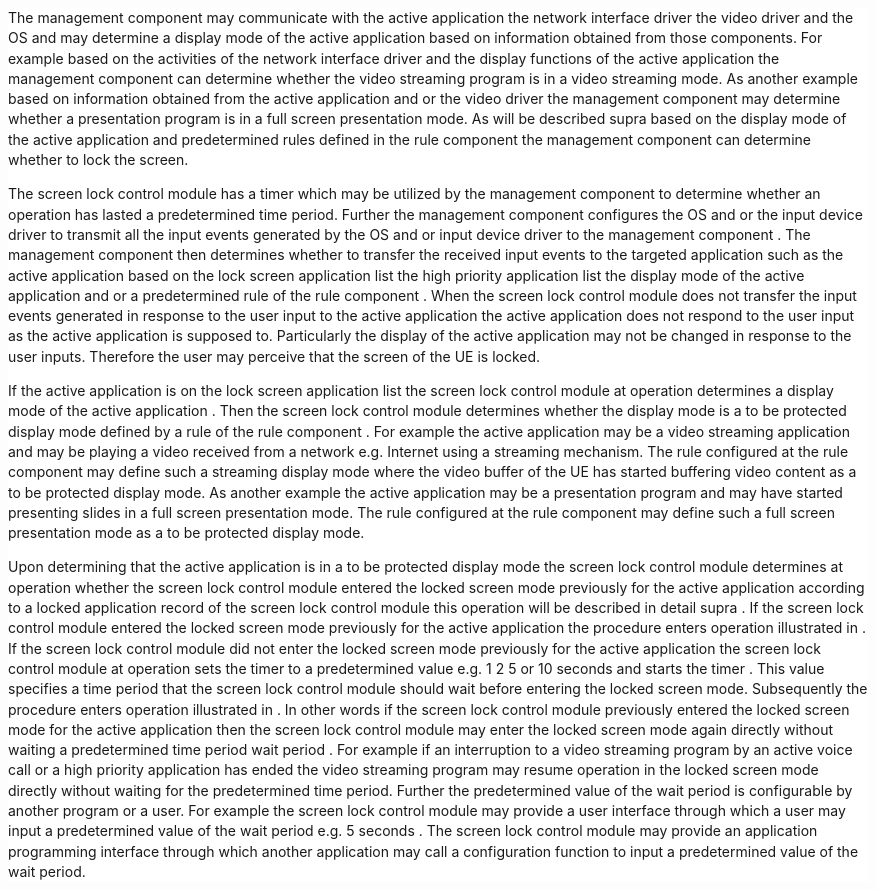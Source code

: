 The management component may communicate with the active application the network interface driver the video driver and the OS and may determine a display mode of the active application based on information obtained from those components. For example based on the activities of the network interface driver and the display functions of the active application the management component can determine whether the video streaming program is in a video streaming mode. As another example based on information obtained from the active application and or the video driver the management component may determine whether a presentation program is in a full screen presentation mode. As will be described supra based on the display mode of the active application and predetermined rules defined in the rule component the management component can determine whether to lock the screen.

The screen lock control module has a timer which may be utilized by the management component to determine whether an operation has lasted a predetermined time period. Further the management component configures the OS and or the input device driver to transmit all the input events generated by the OS and or input device driver to the management component . The management component then determines whether to transfer the received input events to the targeted application such as the active application based on the lock screen application list the high priority application list the display mode of the active application and or a predetermined rule of the rule component . When the screen lock control module does not transfer the input events generated in response to the user input to the active application the active application does not respond to the user input as the active application is supposed to. Particularly the display of the active application may not be changed in response to the user inputs. Therefore the user may perceive that the screen of the UE is locked. 

If the active application is on the lock screen application list the screen lock control module at operation determines a display mode of the active application . Then the screen lock control module determines whether the display mode is a to be protected display mode defined by a rule of the rule component . For example the active application may be a video streaming application and may be playing a video received from a network e.g. Internet using a streaming mechanism. The rule configured at the rule component may define such a streaming display mode where the video buffer of the UE has started buffering video content as a to be protected display mode. As another example the active application may be a presentation program and may have started presenting slides in a full screen presentation mode. The rule configured at the rule component may define such a full screen presentation mode as a to be protected display mode.

Upon determining that the active application is in a to be protected display mode the screen lock control module determines at operation whether the screen lock control module entered the locked screen mode previously for the active application according to a locked application record of the screen lock control module this operation will be described in detail supra . If the screen lock control module entered the locked screen mode previously for the active application the procedure enters operation illustrated in . If the screen lock control module did not enter the locked screen mode previously for the active application the screen lock control module at operation sets the timer to a predetermined value e.g. 1 2 5 or 10 seconds and starts the timer . This value specifies a time period that the screen lock control module should wait before entering the locked screen mode. Subsequently the procedure enters operation illustrated in . In other words if the screen lock control module previously entered the locked screen mode for the active application then the screen lock control module may enter the locked screen mode again directly without waiting a predetermined time period wait period . For example if an interruption to a video streaming program by an active voice call or a high priority application has ended the video streaming program may resume operation in the locked screen mode directly without waiting for the predetermined time period. Further the predetermined value of the wait period is configurable by another program or a user. For example the screen lock control module may provide a user interface through which a user may input a predetermined value of the wait period e.g. 5 seconds . The screen lock control module may provide an application programming interface through which another application may call a configuration function to input a predetermined value of the wait period.

